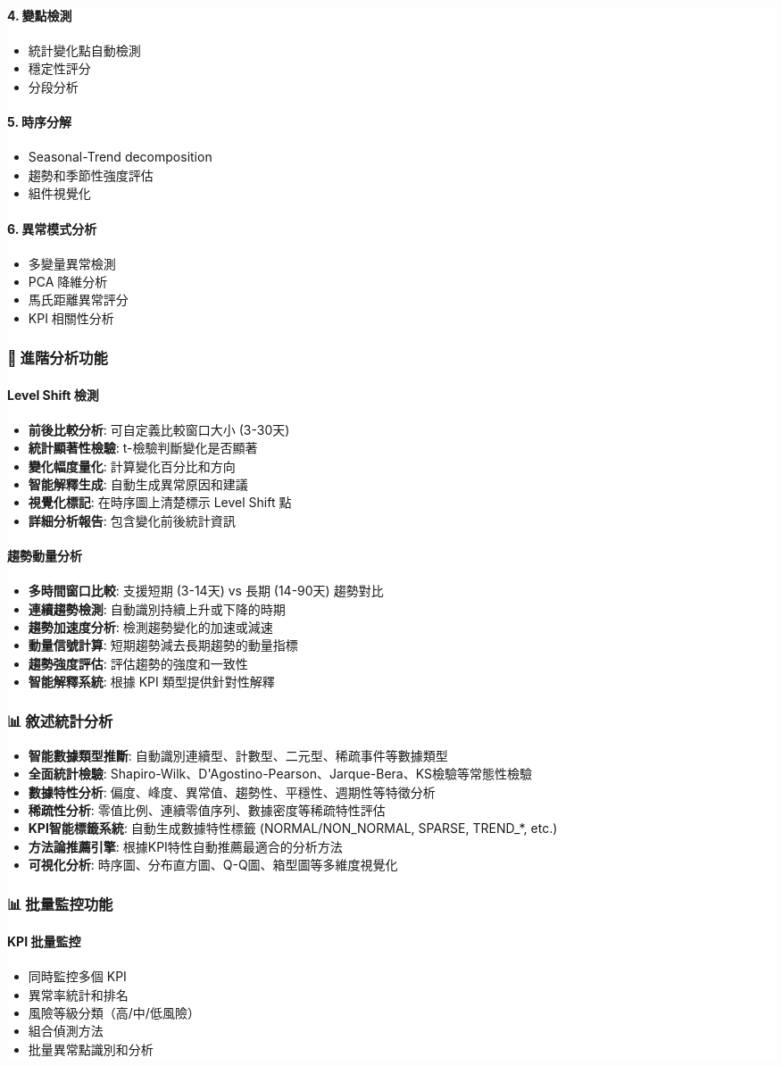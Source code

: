 #### 4. 變點檢測
- 統計變化點自動檢測
- 穩定性評分
- 分段分析

#### 5. 時序分解
- Seasonal-Trend decomposition
- 趨勢和季節性強度評估
- 組件視覺化

#### 6. 異常模式分析
- 多變量異常檢測
- PCA 降維分析
- 馬氏距離異常評分
- KPI 相關性分析

### 🚀 進階分析功能

#### Level Shift 檢測
- **前後比較分析**: 可自定義比較窗口大小 (3-30天)
- **統計顯著性檢驗**: t-檢驗判斷變化是否顯著
- **變化幅度量化**: 計算變化百分比和方向
- **智能解釋生成**: 自動生成異常原因和建議
- **視覺化標記**: 在時序圖上清楚標示 Level Shift 點
- **詳細分析報告**: 包含變化前後統計資訊

#### 趨勢動量分析
- **多時間窗口比較**: 支援短期 (3-14天) vs 長期 (14-90天) 趨勢對比
- **連續趨勢檢測**: 自動識別持續上升或下降的時期
- **趨勢加速度分析**: 檢測趨勢變化的加速或減速
- **動量信號計算**: 短期趨勢減去長期趨勢的動量指標
- **趨勢強度評估**: 評估趨勢的強度和一致性
- **智能解釋系統**: 根據 KPI 類型提供針對性解釋

### 📊 敘述統計分析
- **智能數據類型推斷**: 自動識別連續型、計數型、二元型、稀疏事件等數據類型
- **全面統計檢驗**: Shapiro-Wilk、D'Agostino-Pearson、Jarque-Bera、KS檢驗等常態性檢驗
- **數據特性分析**: 偏度、峰度、異常值、趨勢性、平穩性、週期性等特徵分析
- **稀疏性分析**: 零值比例、連續零值序列、數據密度等稀疏特性評估
- **KPI智能標籤系統**: 自動生成數據特性標籤 (NORMAL/NON_NORMAL, SPARSE, TREND_*, etc.)
- **方法論推薦引擎**: 根據KPI特性自動推薦最適合的分析方法
- **可視化分析**: 時序圖、分布直方圖、Q-Q圖、箱型圖等多維度視覺化

### 📊 批量監控功能

#### KPI 批量監控
- 同時監控多個 KPI
- 異常率統計和排名
- 風險等級分類（高/中/低風險）
- 組合偵測方法
- 批量異常點識別和分析

